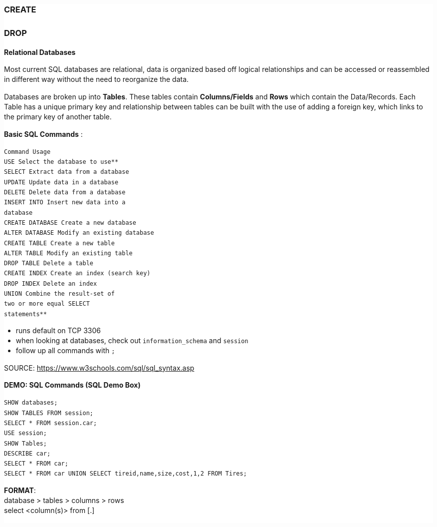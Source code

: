 ### CREATE

### DROP

**Relational Databases**

Most current SQL databases are relational, data is organized based off logical relationships and can
be accessed or reassembled in different way without the need to reorganize the data.

Databases are broken up into **Tables**. These tables contain **Columns/Fields** and **Rows** which
contain the Data/Records. Each Table has a unique primary key and relationship between tables
can be built with the use of adding a foreign key, which links to the primary key of another table.

**Basic SQL Commands** :


```
Command Usage
USE Select the database to use**
SELECT Extract data from a database
UPDATE Update data in a database
DELETE Delete data from a database
INSERT INTO Insert new data into a
database
CREATE DATABASE Create a new database
ALTER DATABASE Modify an existing database
CREATE TABLE Create a new table
ALTER TABLE Modify an existing table
DROP TABLE Delete a table
CREATE INDEX Create an index (search key)
DROP INDEX Delete an index
UNION Combine the result-set of
two or more equal SELECT
statements**
```
- runs default on TCP 3306
- when looking at databases, check out `information_schema` and `session`
- follow up all commands with `;`

SOURCE: https://www.w3schools.com/sql/sql_syntax.asp

**DEMO: SQL Commands (SQL Demo Box)**

```
SHOW databases;
SHOW TABLES FROM session;
SELECT * FROM session.car;
USE session;
SHOW Tables;
DESCRIBE car;
SELECT * FROM car;
SELECT * FROM car UNION SELECT tireid,name,size,cost,1,2 FROM Tires;
```
**FORMAT**:  
database > tables > columns > rows  
select <column(s)> from [<database>.]<table>  
